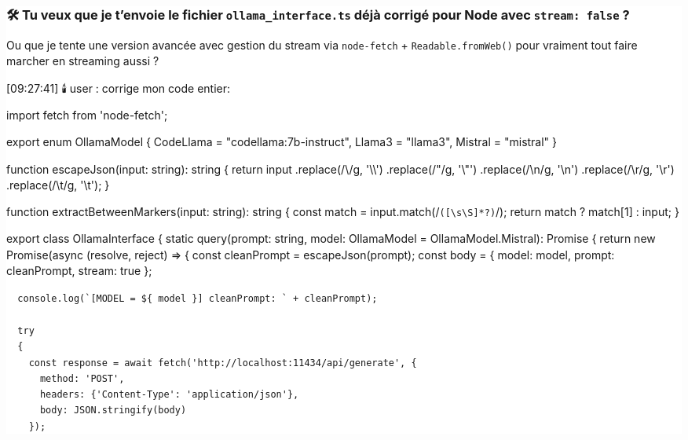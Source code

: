 
### 🛠️ Tu veux que je t’envoie le fichier `ollama_interface.ts` **déjà corrigé pour Node** avec `stream: false` ?  
Ou que je tente une version avancée avec gestion du stream via `node-fetch` + `Readable.fromWeb()` pour vraiment tout faire marcher en streaming aussi ?

[09:27:41] 🕯️ user :
corrige mon code entier:

import fetch from 'node-fetch';

export enum OllamaModel
{
  CodeLlama = "codellama:7b-instruct",
  Llama3 = "llama3",
  Mistral = "mistral"
}

function escapeJson(input: string): string
{
  return input
    .replace(/\\/g, '\\\\')
    .replace(/"/g, '\\"')
    .replace(/\n/g, '\\n')
    .replace(/\r/g, '\\r')
    .replace(/\t/g, '\\t');
}

function extractBetweenMarkers(input: string): string
{
  const match = input.match(/```([\s\S]*?)```/);
  return match ? match[1] : input;
}

export class OllamaInterface
{
  static query(prompt: string, model: OllamaModel = OllamaModel.Mistral): Promise<string>
  {
    return new Promise(async (resolve, reject) =>
    {
      const cleanPrompt = escapeJson(prompt);
      const body = {
        model: model,
        prompt: cleanPrompt,
        stream: true
      };

      console.log(`[MODEL = ${ model }] cleanPrompt: ` + cleanPrompt);

      try
      {
        const response = await fetch('http://localhost:11434/api/generate', {
          method: 'POST',
          headers: {'Content-Type': 'application/json'},
          body: JSON.stringify(body)
        });
